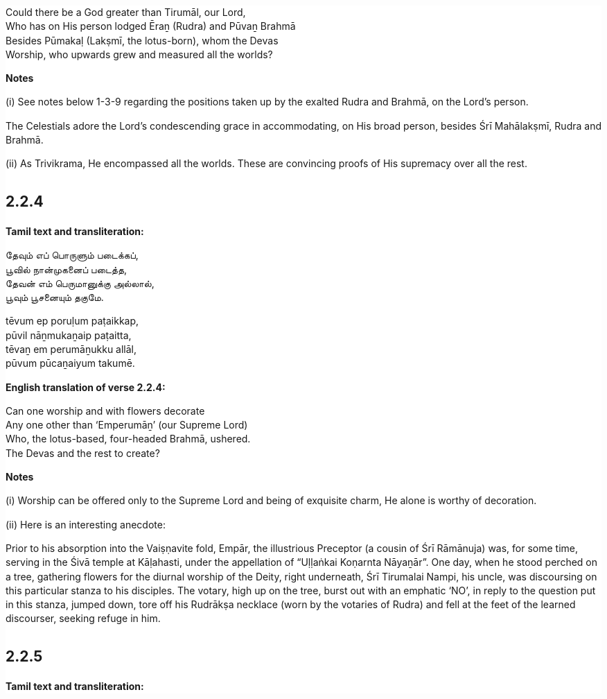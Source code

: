 Could there be a God greater than Tirumāl, our Lord,  
Who has on His person lodged Ēraṉ (Rudra) and Pūvaṉ Brahmā  
Besides Pūmakaḷ (Lakṣmī, the lotus-born), whom the Devas  
Worship, who upwards grew and measured all the worlds?

**Notes**

\(i\) See notes below 1-3-9 regarding the positions taken up by the exalted Rudra and Brahmā, on the Lord’s person.

The Celestials adore the Lord’s condescending grace in accommodating, on His broad person, besides Śrī Mahālakṣmī, Rudra and Brahmā.

\(ii\) As Trivikrama, He encompassed all the worlds. These are convincing proofs of His supremacy over all the rest.




## 2.2.4
**Tamil text and transliteration:**

தேவும் எப் பொருளும் படைக்கப்,  
பூவில் நான்முகனைப் படைத்த,  
தேவன் எம் பெருமானுக்கு அல்லால்,  
பூவும் பூசனையும் தகுமே.

tēvum ep poruḷum paṭaikkap,  
pūvil nāṉmukaṉaip paṭaitta,  
tēvaṉ em perumāṉukku allāl,  
pūvum pūcaṉaiyum takumē.

**English translation of verse 2.2.4:**

Can one worship and with flowers decorate  
Any one other than ‘Emperumāṉ’ (our Supreme Lord)  
Who, the lotus-based, four-headed Brahmā, ushered.  
The Devas and the rest to create?

**Notes**

\(i\) Worship can be offered only to the Supreme Lord and being of exquisite charm, He alone is worthy of decoration.

\(ii\) Here is an interesting anecdote:

Prior to his absorption into the Vaiṣṇavite fold, Empār, the illustrious Preceptor (a cousin of Śrī Rāmānuja) was, for some time, serving in the Śivā temple at Kāḷahasti, under the appellation of “Uḷḷaṅkai Koṇarnta Nāyaṉār”. One day, when he stood perched on a tree, gathering flowers for the diurnal worship of the Deity, right underneath, Śrī Tirumalai Nampi, his uncle, was discoursing on this particular stanza to his disciples. The votary, high up on the tree, burst out with an emphatic ‘NO’, in reply to the question put in this stanza, jumped down, tore off his Rudrākṣa necklace (worn by the votaries of Rudra) and fell at the feet of the learned discourser, seeking refuge in him.




## 2.2.5
**Tamil text and transliteration:**
